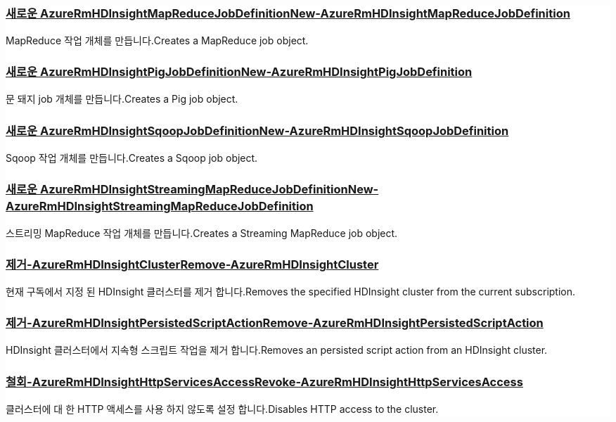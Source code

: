 ### [<span data-ttu-id="dc219-151">새로운 AzureRmHDInsightMapReduceJobDefinition</span><span class="sxs-lookup"><span data-stu-id="dc219-151">New-AzureRmHDInsightMapReduceJobDefinition</span></span>](New-AzureRmHDInsightMapReduceJobDefinition.md)
<span data-ttu-id="dc219-152">MapReduce 작업 개체를 만듭니다.</span><span class="sxs-lookup"><span data-stu-id="dc219-152">Creates a MapReduce job object.</span></span>

### [<span data-ttu-id="dc219-153">새로운 AzureRmHDInsightPigJobDefinition</span><span class="sxs-lookup"><span data-stu-id="dc219-153">New-AzureRmHDInsightPigJobDefinition</span></span>](New-AzureRmHDInsightPigJobDefinition.md)
<span data-ttu-id="dc219-154">문 돼지 job 개체를 만듭니다.</span><span class="sxs-lookup"><span data-stu-id="dc219-154">Creates a Pig job object.</span></span>

### [<span data-ttu-id="dc219-155">새로운 AzureRmHDInsightSqoopJobDefinition</span><span class="sxs-lookup"><span data-stu-id="dc219-155">New-AzureRmHDInsightSqoopJobDefinition</span></span>](New-AzureRmHDInsightSqoopJobDefinition.md)
<span data-ttu-id="dc219-156">Sqoop 작업 개체를 만듭니다.</span><span class="sxs-lookup"><span data-stu-id="dc219-156">Creates a Sqoop job object.</span></span>

### [<span data-ttu-id="dc219-157">새로운 AzureRmHDInsightStreamingMapReduceJobDefinition</span><span class="sxs-lookup"><span data-stu-id="dc219-157">New-AzureRmHDInsightStreamingMapReduceJobDefinition</span></span>](New-AzureRmHDInsightStreamingMapReduceJobDefinition.md)
<span data-ttu-id="dc219-158">스트리밍 MapReduce 작업 개체를 만듭니다.</span><span class="sxs-lookup"><span data-stu-id="dc219-158">Creates a Streaming MapReduce job object.</span></span>

### [<span data-ttu-id="dc219-159">제거-AzureRmHDInsightCluster</span><span class="sxs-lookup"><span data-stu-id="dc219-159">Remove-AzureRmHDInsightCluster</span></span>](Remove-AzureRmHDInsightCluster.md)
<span data-ttu-id="dc219-160">현재 구독에서 지정 된 HDInsight 클러스터를 제거 합니다.</span><span class="sxs-lookup"><span data-stu-id="dc219-160">Removes the specified HDInsight cluster from the current subscription.</span></span>

### [<span data-ttu-id="dc219-161">제거-AzureRmHDInsightPersistedScriptAction</span><span class="sxs-lookup"><span data-stu-id="dc219-161">Remove-AzureRmHDInsightPersistedScriptAction</span></span>](Remove-AzureRmHDInsightPersistedScriptAction.md)
<span data-ttu-id="dc219-162">HDInsight 클러스터에서 지속형 스크립트 작업을 제거 합니다.</span><span class="sxs-lookup"><span data-stu-id="dc219-162">Removes an persisted script action from an HDInsight cluster.</span></span>

### [<span data-ttu-id="dc219-163">철회-AzureRmHDInsightHttpServicesAccess</span><span class="sxs-lookup"><span data-stu-id="dc219-163">Revoke-AzureRmHDInsightHttpServicesAccess</span></span>](Revoke-AzureRmHDInsightHttpServicesAccess.md)
<span data-ttu-id="dc219-164">클러스터에 대 한 HTTP 액세스를 사용 하지 않도록 설정 합니다.</span><span class="sxs-lookup"><span data-stu-id="dc219-164">Disables HTTP access to the cluster.</span></span>
